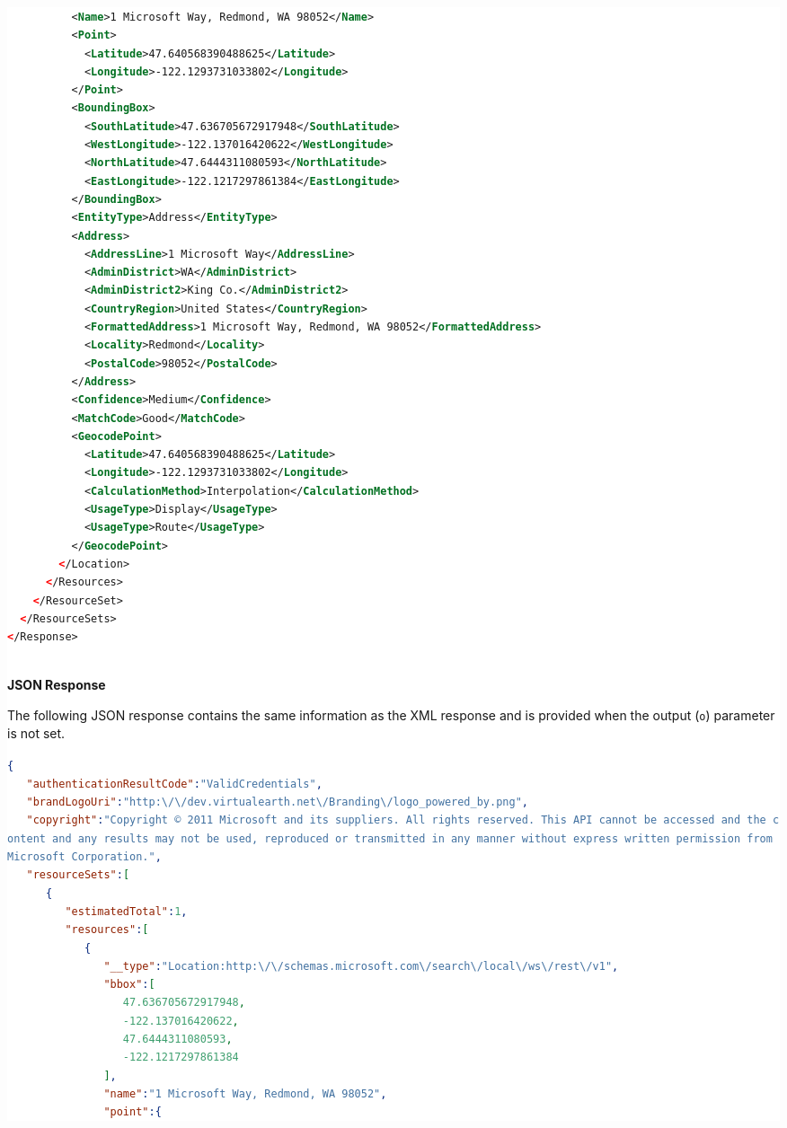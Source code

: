 ```xml
          <Name>1 Microsoft Way, Redmond, WA 98052</Name>  
          <Point>  
            <Latitude>47.640568390488625</Latitude>  
            <Longitude>-122.1293731033802</Longitude>  
          </Point>  
          <BoundingBox>  
            <SouthLatitude>47.636705672917948</SouthLatitude>  
            <WestLongitude>-122.137016420622</WestLongitude>  
            <NorthLatitude>47.6444311080593</NorthLatitude>  
            <EastLongitude>-122.1217297861384</EastLongitude>  
          </BoundingBox>  
          <EntityType>Address</EntityType>  
          <Address>  
            <AddressLine>1 Microsoft Way</AddressLine>  
            <AdminDistrict>WA</AdminDistrict>  
            <AdminDistrict2>King Co.</AdminDistrict2>  
            <CountryRegion>United States</CountryRegion>  
            <FormattedAddress>1 Microsoft Way, Redmond, WA 98052</FormattedAddress>  
            <Locality>Redmond</Locality>  
            <PostalCode>98052</PostalCode>  
          </Address>  
          <Confidence>Medium</Confidence>  
          <MatchCode>Good</MatchCode>  
          <GeocodePoint>  
            <Latitude>47.640568390488625</Latitude>  
            <Longitude>-122.1293731033802</Longitude>  
            <CalculationMethod>Interpolation</CalculationMethod>  
            <UsageType>Display</UsageType>  
            <UsageType>Route</UsageType>  
          </GeocodePoint>  
        </Location>  
      </Resources>  
    </ResourceSet>  
  </ResourceSets>  
</Response>  
  
```  
  
 **JSON Response**  
  
 The following JSON response contains the same information as the XML response and is provided when the output (`o`) parameter is not set.  
  
```json
{  
   "authenticationResultCode":"ValidCredentials",  
   "brandLogoUri":"http:\/\/dev.virtualearth.net\/Branding\/logo_powered_by.png",  
   "copyright":"Copyright © 2011 Microsoft and its suppliers. All rights reserved. This API cannot be accessed and the content and any results may not be used, reproduced or transmitted in any manner without express written permission from Microsoft Corporation.",  
   "resourceSets":[  
      {  
         "estimatedTotal":1,  
         "resources":[  
            {  
               "__type":"Location:http:\/\/schemas.microsoft.com\/search\/local\/ws\/rest\/v1",  
               "bbox":[  
                  47.636705672917948,  
                  -122.137016420622,  
                  47.6444311080593,  
                  -122.1217297861384  
               ],  
               "name":"1 Microsoft Way, Redmond, WA 98052",  
               "point":{  
```